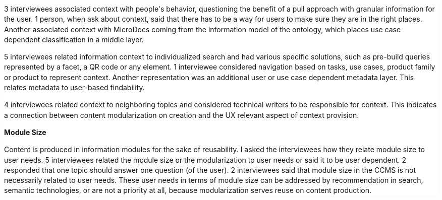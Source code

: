 3 interviewees associated context with people's behavior, questioning the benefit of a pull approach with granular information for the user. 1 person, when ask about context, said that there has to be a way for users to make sure they are in the right places. Another associated context with MicroDocs coming from the information model of the ontology, which places use case dependent classification in a middle layer.

5 interviewees related information context to individualized search and had various specific solutions, such as pre-build queries represented by a facet, a QR code or any element. 1 interviewee considered navigation based on tasks, use cases, product family or product to represent context. Another representation was an additional user or use case dependent metadata layer. This relates metadata to user-based findability.

4 interviewees related context to neighboring topics and considered technical writers to be responsible for context. This indicates a connection between content modularization on creation and the UX relevant aspect of context provision.

**Module Size**

Content is produced in information modules for the sake of reusability. I asked the interviewees how they relate module size to user needs. 5 interviewees related the module size or the modularization to user needs or said it to be user dependent. 2 responded that one topic should answer one question (of the user). 2 interviewees said that module size in the CCMS is not necessarily related to user needs. These user needs in terms of module size can be addressed by recommendation in search, semantic technologies, or are not a priority at all, because modularization serves reuse on content production.
